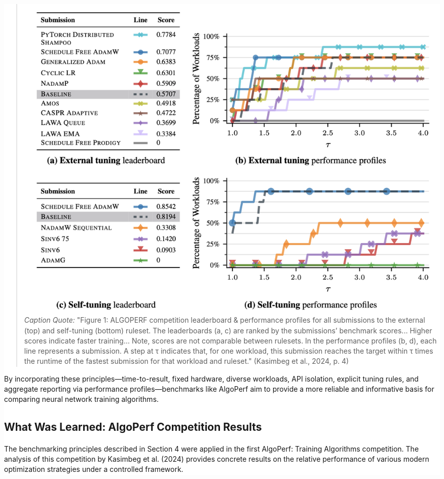 > ![AlgoPerf Competition Results](figures/kasimbeg_fig1.png)
> *Caption Quote:* "Figure 1: ALGOPERF competition leaderboard & performance profiles for all submissions to the external (top) and self-tuning (bottom) ruleset. The leaderboards (a, c) are ranked by the submissions’ benchmark scores... Higher scores indicate faster training... Note, scores are not comparable between rulesets. In the performance profiles (b, d), each line represents a submission. A step at τ indicates that, for one workload, this submission reaches the target within τ times the runtime of the fastest submission for that workload and ruleset." (Kasimbeg et al., 2024, p. 4)

By incorporating these principles—time-to-result, fixed hardware, diverse workloads, API isolation, explicit tuning rules, and aggregate reporting via performance profiles—benchmarks like AlgoPerf aim to provide a more reliable and informative basis for comparing neural network training algorithms.


## What Was Learned: AlgoPerf Competition Results

The benchmarking principles described in Section 4 were applied in the first AlgoPerf: Training Algorithms competition. The analysis of this competition by Kasimbeg et al. (2024) provides concrete results on the relative performance of various modern optimization strategies under a controlled framework.
